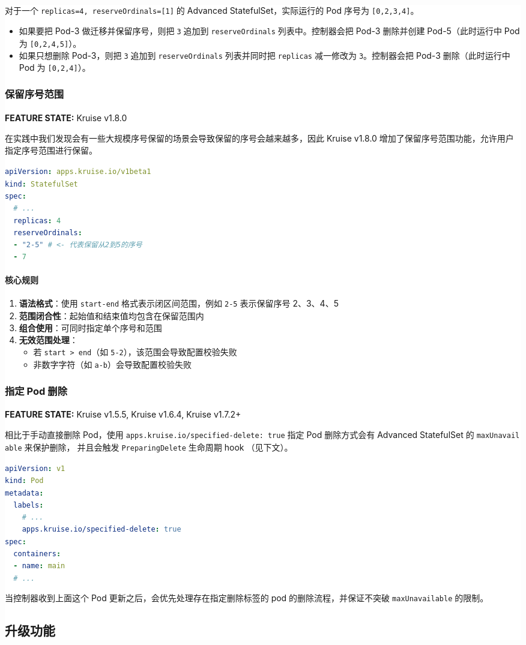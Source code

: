 对于一个 `replicas=4, reserveOrdinals=[1]` 的 Advanced StatefulSet，实际运行的 Pod 序号为 `[0,2,3,4]`。

- 如果要把 Pod-3 做迁移并保留序号，则把 `3` 追加到 `reserveOrdinals` 列表中。控制器会把 Pod-3 删除并创建 Pod-5（此时运行中
  Pod 为 `[0,2,4,5]`）。
- 如果只想删除 Pod-3，则把 `3` 追加到 `reserveOrdinals` 列表并同时把 `replicas` 减一修改为 `3`。控制器会把 Pod-3 删除（此时运行中
  Pod 为 `[0,2,4]`）。

### 保留序号范围
**FEATURE STATE:** Kruise v1.8.0

在实践中我们发现会有一些大规模序号保留的场景会导致保留的序号会越来越多，因此 Kruise v1.8.0 增加了保留序号范围功能，允许用户指定序号范围进行保留。

```yaml
apiVersion: apps.kruise.io/v1beta1
kind: StatefulSet
spec:
  # ...
  replicas: 4
  reserveOrdinals:
  - "2-5" # <- 代表保留从2到5的序号
  - 7
```

#### 核心规则
1. **语法格式**：使用 `start-end` 格式表示闭区间范围，例如 `2-5` 表示保留序号 2、3、4、5
2. **范围闭合性**：起始值和结束值均包含在保留范围内
3. **组合使用**：可同时指定单个序号和范围
4. **无效范围处理**：
    - 若 `start > end`（如 `5-2`），该范围会导致配置校验失败
    - 非数字字符（如 `a-b`）会导致配置校验失败

### 指定 Pod 删除

**FEATURE STATE:** Kruise v1.5.5, Kruise v1.6.4, Kruise v1.7.2+

相比于手动直接删除 Pod，使用 `apps.kruise.io/specified-delete: true` 指定 Pod 删除方式会有 Advanced StatefulSet 的 `maxUnavailable` 来保护删除， 并且会触发 `PreparingDelete` 生命周期 hook （见下文）。

```yaml
apiVersion: v1
kind: Pod
metadata:
  labels:
    # ...
    apps.kruise.io/specified-delete: true
spec:
  containers:
  - name: main
  # ...
```

当控制器收到上面这个 Pod 更新之后，会优先处理存在指定删除标签的 pod 的删除流程，并保证不突破 `maxUnavailable` 的限制。

## 升级功能
